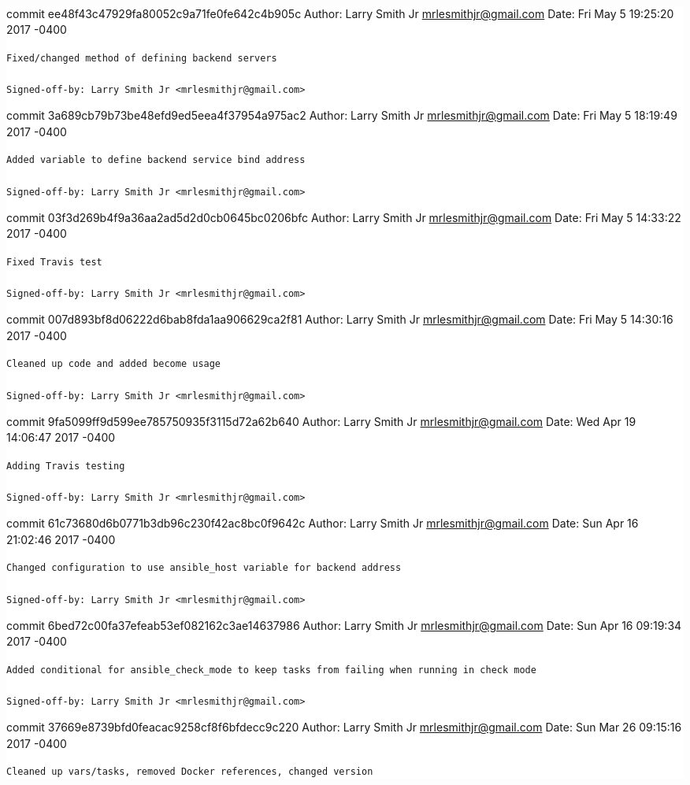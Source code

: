 commit ee48f43c47929fa80052c9a71fe0fe642c4b905c
Author: Larry Smith Jr <mrlesmithjr@gmail.com>
Date:   Fri May 5 19:25:20 2017 -0400

    Fixed/changed method of defining backend servers
    
    Signed-off-by: Larry Smith Jr <mrlesmithjr@gmail.com>

commit 3a689cb79b73be48efd9ed5eea4f37954a975ac2
Author: Larry Smith Jr <mrlesmithjr@gmail.com>
Date:   Fri May 5 18:19:49 2017 -0400

    Added variable to define backend service bind address
    
    Signed-off-by: Larry Smith Jr <mrlesmithjr@gmail.com>

commit 03f3d269b4f9a36aa2ad5d2d0cb0645bc0206bfc
Author: Larry Smith Jr <mrlesmithjr@gmail.com>
Date:   Fri May 5 14:33:22 2017 -0400

    Fixed Travis test
    
    Signed-off-by: Larry Smith Jr <mrlesmithjr@gmail.com>

commit 007d893bf8d06222d6bab8fda1aa906629ca2f81
Author: Larry Smith Jr <mrlesmithjr@gmail.com>
Date:   Fri May 5 14:30:16 2017 -0400

    Cleaned up code and added become usage
    
    Signed-off-by: Larry Smith Jr <mrlesmithjr@gmail.com>

commit 9fa5099ff9d599ee785750935f3115d72a62b640
Author: Larry Smith Jr <mrlesmithjr@gmail.com>
Date:   Wed Apr 19 14:06:47 2017 -0400

    Adding Travis testing
    
    Signed-off-by: Larry Smith Jr <mrlesmithjr@gmail.com>

commit 61c73680d6b0771b3db96c230f42ac8bc0f9642c
Author: Larry Smith Jr <mrlesmithjr@gmail.com>
Date:   Sun Apr 16 21:02:46 2017 -0400

    Changed configuration to use ansible_host variable for backend address
    
    Signed-off-by: Larry Smith Jr <mrlesmithjr@gmail.com>

commit 6bed72c00fa37efeab53ef082162c3ae14637986
Author: Larry Smith Jr <mrlesmithjr@gmail.com>
Date:   Sun Apr 16 09:19:34 2017 -0400

    Added conditional for ansible_check_mode to keep tasks from failing when running in check mode
    
    Signed-off-by: Larry Smith Jr <mrlesmithjr@gmail.com>

commit 37669e8739bfd0feacac9258cf8f6bfdecc9c220
Author: Larry Smith Jr <mrlesmithjr@gmail.com>
Date:   Sun Mar 26 09:15:16 2017 -0400

    Cleaned up vars/tasks, removed Docker references, changed version
    
